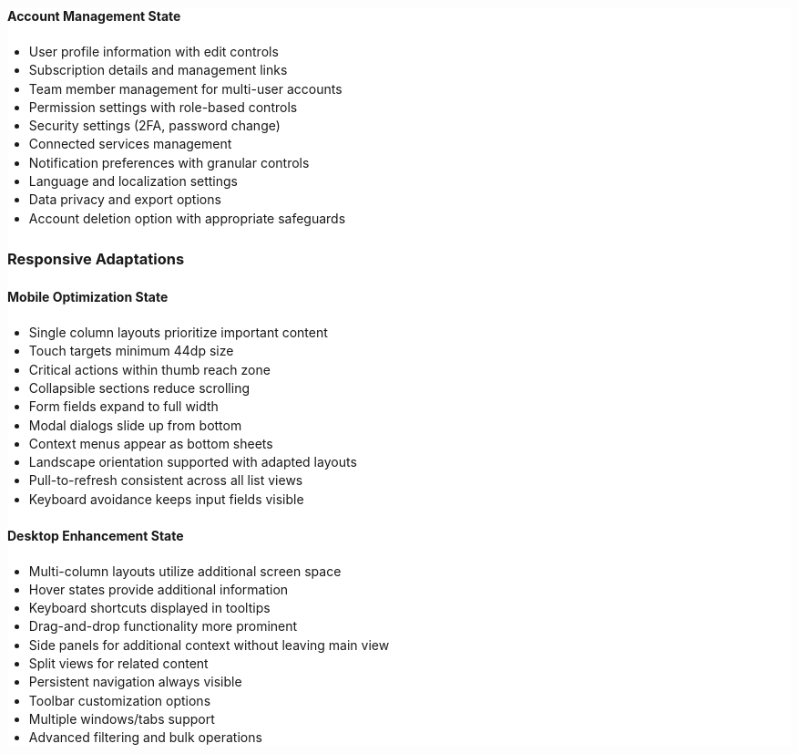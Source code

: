 #### Account Management State

- User profile information with edit controls
- Subscription details and management links
- Team member management for multi-user accounts
- Permission settings with role-based controls
- Security settings (2FA, password change)
- Connected services management
- Notification preferences with granular controls
- Language and localization settings
- Data privacy and export options
- Account deletion option with appropriate safeguards

### Responsive Adaptations

#### Mobile Optimization State

- Single column layouts prioritize important content
- Touch targets minimum 44dp size
- Critical actions within thumb reach zone
- Collapsible sections reduce scrolling
- Form fields expand to full width
- Modal dialogs slide up from bottom
- Context menus appear as bottom sheets
- Landscape orientation supported with adapted layouts
- Pull-to-refresh consistent across all list views
- Keyboard avoidance keeps input fields visible

#### Desktop Enhancement State

- Multi-column layouts utilize additional screen space
- Hover states provide additional information
- Keyboard shortcuts displayed in tooltips
- Drag-and-drop functionality more prominent
- Side panels for additional context without leaving main view
- Split views for related content
- Persistent navigation always visible
- Toolbar customization options
- Multiple windows/tabs support
- Advanced filtering and bulk operations
